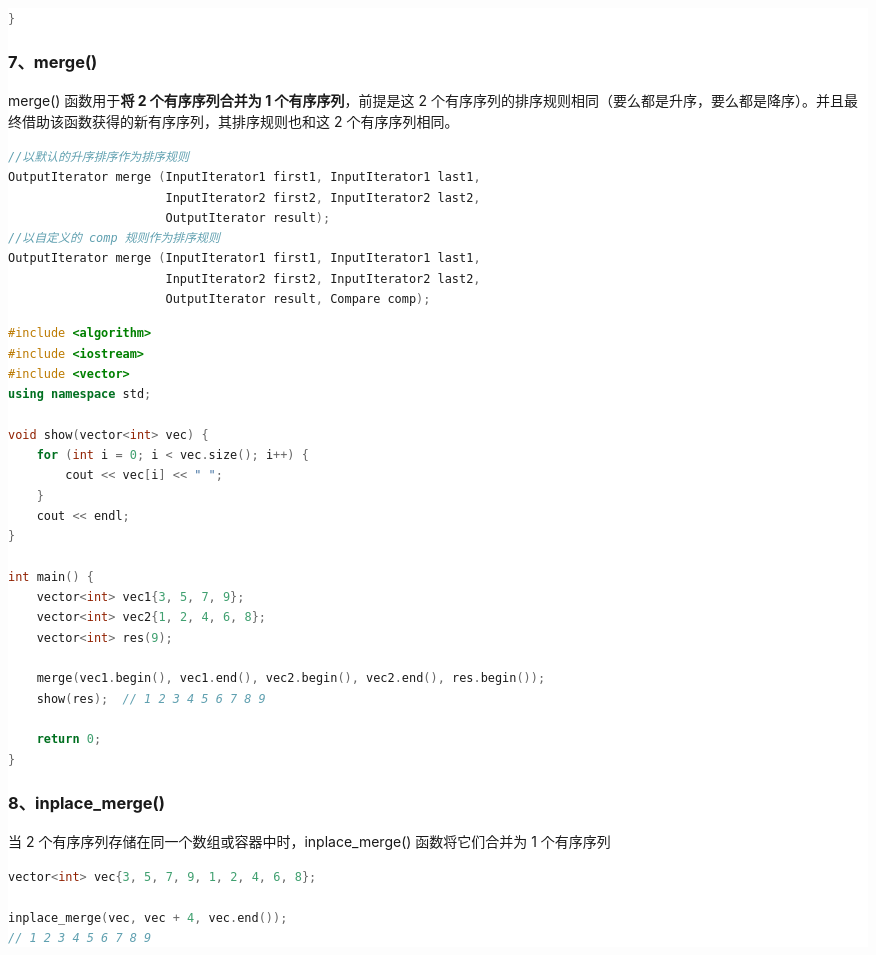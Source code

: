 ```c++
}
```

### 7、merge()

merge() 函数用于**将 2 个有序序列合并为 1 个有序序列**，前提是这 2 个有序序列的排序规则相同（要么都是升序，要么都是降序）。并且最终借助该函数获得的新有序序列，其排序规则也和这 2 个有序序列相同。

```c++
//以默认的升序排序作为排序规则
OutputIterator merge (InputIterator1 first1, InputIterator1 last1,
                      InputIterator2 first2, InputIterator2 last2,
                      OutputIterator result);
//以自定义的 comp 规则作为排序规则
OutputIterator merge (InputIterator1 first1, InputIterator1 last1,
                      InputIterator2 first2, InputIterator2 last2,
                      OutputIterator result, Compare comp);
```

```c++
#include <algorithm>
#include <iostream>
#include <vector>
using namespace std;

void show(vector<int> vec) {
    for (int i = 0; i < vec.size(); i++) {
        cout << vec[i] << " ";
    }
    cout << endl;
}

int main() {
    vector<int> vec1{3, 5, 7, 9};
    vector<int> vec2{1, 2, 4, 6, 8};
    vector<int> res(9);

    merge(vec1.begin(), vec1.end(), vec2.begin(), vec2.end(), res.begin());
    show(res);  // 1 2 3 4 5 6 7 8 9

    return 0;
}
```

### 8、inplace_merge()

当 2 个有序序列存储在同一个数组或容器中时，inplace_merge() 函数将它们合并为 1 个有序序列

```c++
vector<int> vec{3, 5, 7, 9, 1, 2, 4, 6, 8};

inplace_merge(vec, vec + 4, vec.end());
// 1 2 3 4 5 6 7 8 9
```
